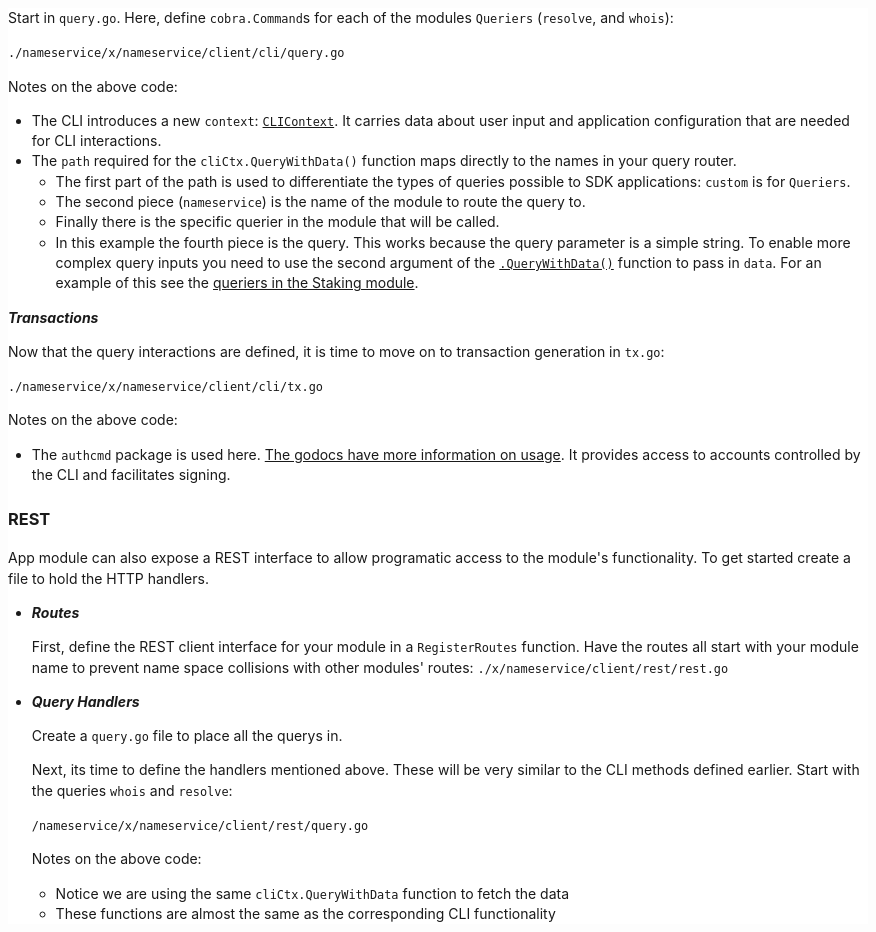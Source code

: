Start in `query.go`. Here, define `cobra.Command`s for each of the modules `Queriers` (`resolve`, and `whois`):

`./nameservice/x/nameservice/client/cli/query.go`

Notes on the above code:

- The CLI introduces a new `context`: [`CLIContext`](https://godoc.org/github.com/cosmos/cosmos-sdk/client/context#CLIContext). It carries data about user input and application configuration that are needed for CLI interactions.
- The `path` required for the `cliCtx.QueryWithData()` function maps directly to the names in your query router.
  - The first part of the path is used to differentiate the types of queries possible to SDK applications: `custom` is for `Queriers`.
  - The second piece (`nameservice`) is the name of the module to route the query to.
  - Finally there is the specific querier in the module that will be called.
  - In this example the fourth piece is the query. This works because the query parameter is a simple string. To enable more complex query inputs you need to use the second argument of the [`.QueryWithData()`](https://godoc.org/github.com/cosmos/cosmos-sdk/client/context#CLIContext.QueryWithData) function to pass in `data`. For an example of this see the [queriers in the Staking module](https://github.com/cosmos/cosmos-sdk/blob/develop/x/stake/querier/querier.go#L103).

***Transactions***

Now that the query interactions are defined, it is time to move on to transaction generation in `tx.go`:

`./nameservice/x/nameservice/client/cli/tx.go`

Notes on the above code:

- The `authcmd` package is used here. [The godocs have more information on usage](https://godoc.org/github.com/cosmos/cosmos-sdk/x/auth/client/cli#GetAccountDecoder). It provides access to accounts controlled by the CLI and facilitates signing.

### REST

App module can also expose a REST interface to allow programatic access to the module's functionality. To get started create a file to hold the HTTP handlers.<br/>

- ***Routes***

    First, define the REST client interface for your module in a `RegisterRoutes` function. Have the routes all start with your module name to prevent name space collisions with other modules' routes:
`./x/nameservice/client/rest/rest.go`

- ***Query Handlers***
    
    Create a `query.go` file to place all the querys in.

    Next, its time to define the handlers mentioned above. These will be very similar to the CLI methods defined earlier. Start with the queries `whois` and `resolve`:

    `/nameservice/x/nameservice/client/rest/query.go`

    Notes on the above code:
    
    - Notice we are using the same `cliCtx.QueryWithData` function to fetch the data
    - These functions are almost the same as the corresponding CLI functionality
